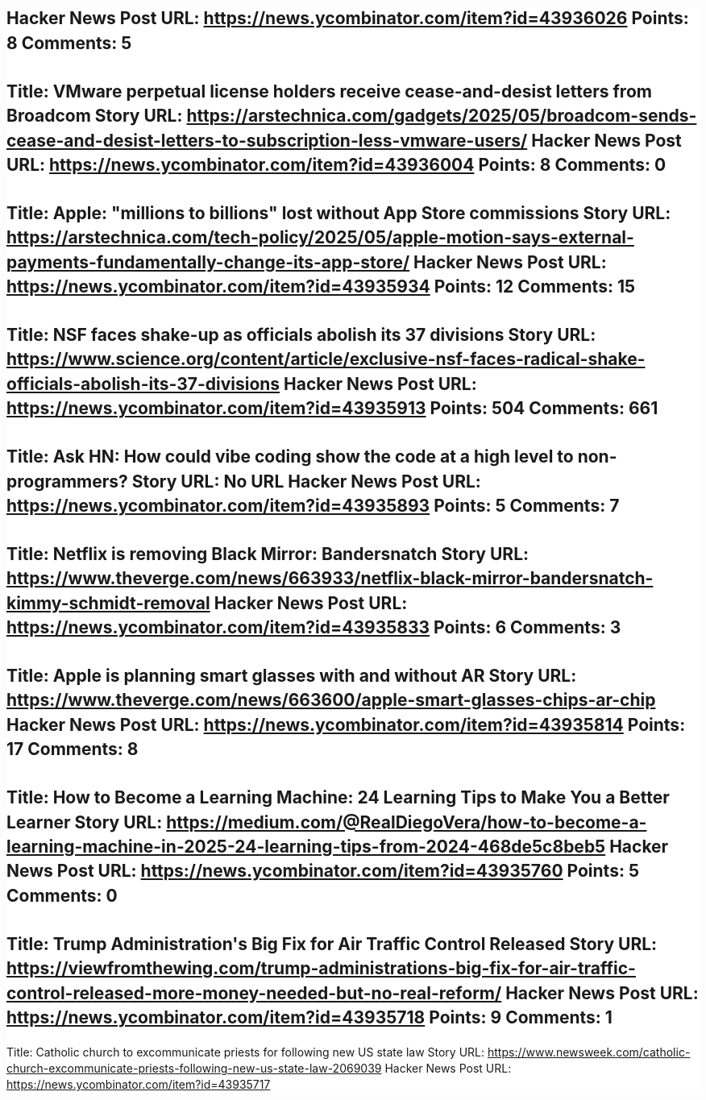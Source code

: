 Hacker News Post URL: https://news.ycombinator.com/item?id=43936026
Points: 8
Comments: 5
----------------------------------------
Title: VMware perpetual license holders receive cease-and-desist letters from Broadcom
Story URL: https://arstechnica.com/gadgets/2025/05/broadcom-sends-cease-and-desist-letters-to-subscription-less-vmware-users/
Hacker News Post URL: https://news.ycombinator.com/item?id=43936004
Points: 8
Comments: 0
----------------------------------------
Title: Apple: "millions to billions" lost without App Store commissions
Story URL: https://arstechnica.com/tech-policy/2025/05/apple-motion-says-external-payments-fundamentally-change-its-app-store/
Hacker News Post URL: https://news.ycombinator.com/item?id=43935934
Points: 12
Comments: 15
----------------------------------------
Title: NSF faces shake-up as officials abolish its 37 divisions
Story URL: https://www.science.org/content/article/exclusive-nsf-faces-radical-shake-officials-abolish-its-37-divisions
Hacker News Post URL: https://news.ycombinator.com/item?id=43935913
Points: 504
Comments: 661
----------------------------------------
Title: Ask HN: How could vibe coding show the code at a high level to non-programmers?
Story URL: No URL
Hacker News Post URL: https://news.ycombinator.com/item?id=43935893
Points: 5
Comments: 7
----------------------------------------
Title: Netflix is removing Black Mirror: Bandersnatch
Story URL: https://www.theverge.com/news/663933/netflix-black-mirror-bandersnatch-kimmy-schmidt-removal
Hacker News Post URL: https://news.ycombinator.com/item?id=43935833
Points: 6
Comments: 3
----------------------------------------
Title: Apple is planning smart glasses with and without AR
Story URL: https://www.theverge.com/news/663600/apple-smart-glasses-chips-ar-chip
Hacker News Post URL: https://news.ycombinator.com/item?id=43935814
Points: 17
Comments: 8
----------------------------------------
Title: How to Become a Learning Machine: 24 Learning Tips to Make You a Better Learner
Story URL: https://medium.com/@RealDiegoVera/how-to-become-a-learning-machine-in-2025-24-learning-tips-from-2024-468de5c8beb5
Hacker News Post URL: https://news.ycombinator.com/item?id=43935760
Points: 5
Comments: 0
----------------------------------------
Title: Trump Administration's Big Fix for Air Traffic Control Released
Story URL: https://viewfromthewing.com/trump-administrations-big-fix-for-air-traffic-control-released-more-money-needed-but-no-real-reform/
Hacker News Post URL: https://news.ycombinator.com/item?id=43935718
Points: 9
Comments: 1
----------------------------------------
Title: Catholic church to excommunicate priests for following new US state law
Story URL: https://www.newsweek.com/catholic-church-excommunicate-priests-following-new-us-state-law-2069039
Hacker News Post URL: https://news.ycombinator.com/item?id=43935717